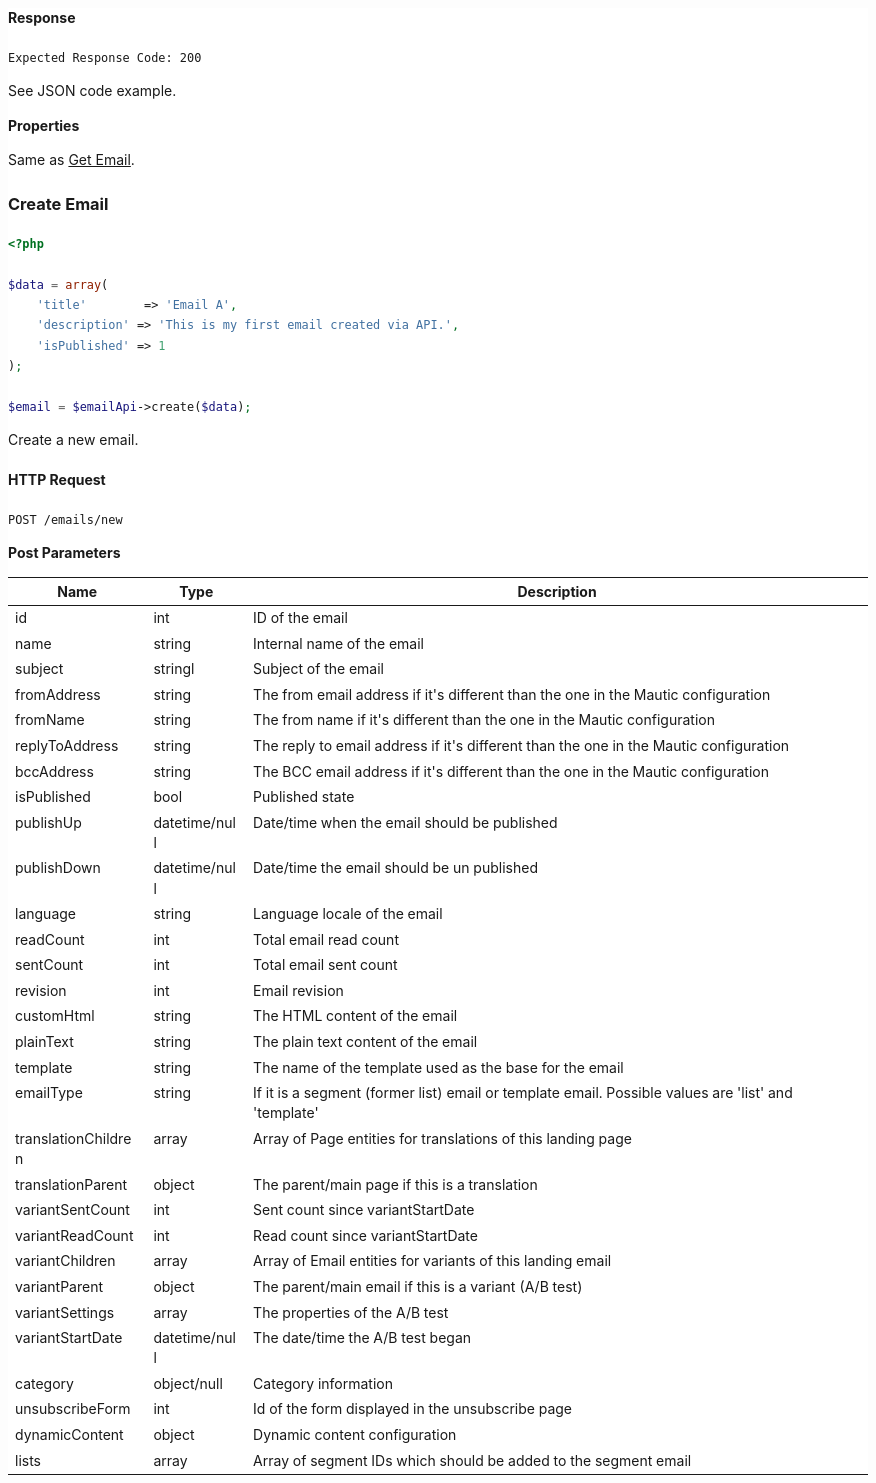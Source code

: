 #### Response

`Expected Response Code: 200`

See JSON code example.

**Properties**

Same as [Get Email](#get-email).

### Create Email
```php
<?php 

$data = array(
    'title'        => 'Email A',
    'description' => 'This is my first email created via API.',
    'isPublished' => 1
);

$email = $emailApi->create($data);
```
Create a new email.

#### HTTP Request

`POST /emails/new`

**Post Parameters**

Name|Type|Description
----|----|-----------
id|int|ID of the email
name|string|Internal name of the email
subject|stringl|Subject of the email
fromAddress|string|The from email address if it's different than the one in the Mautic configuration
fromName|string|The from name if it's different than the one in the Mautic configuration
replyToAddress|string|The reply to email address if it's different than the one in the Mautic configuration
bccAddress|string|The BCC email address if it's different than the one in the Mautic configuration
isPublished|bool|Published state
publishUp|datetime/null|Date/time when the email should be published
publishDown|datetime/null|Date/time the email should be un published
language|string|Language locale of the email
readCount|int|Total email read count
sentCount|int|Total email sent count
revision|int|Email revision
customHtml|string|The HTML content of the email
plainText|string|The plain text content of the email
template|string|The name of the template used as the base for the email
emailType|string|If it is a segment (former list) email or template email. Possible values are 'list' and 'template'
translationChildren|array|Array of Page entities for translations of this landing page
translationParent|object|The parent/main page if this is a translation
variantSentCount|int|Sent count since variantStartDate
variantReadCount|int|Read count since variantStartDate
variantChildren|array|Array of Email entities for variants of this landing email
variantParent|object|The parent/main email if this is a variant (A/B test)
variantSettings|array|The properties of the A/B test
variantStartDate|datetime/null|The date/time the A/B test began
category|object/null|Category information
unsubscribeForm|int|Id of the form displayed in the unsubscribe page
dynamicContent|object|Dynamic content configuration
lists|array|Array of segment IDs which should be added to the segment email
